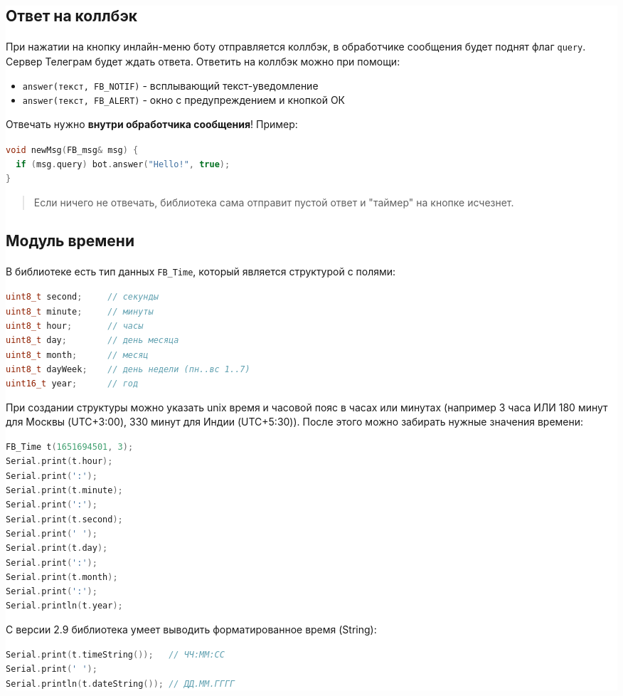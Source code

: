 <a id="answer"></a>
## Ответ на коллбэк
При нажатии на кнопку инлайн-меню боту отправляется коллбэк, в обработчике сообщения будет поднят флаг `query`. Сервер Телеграм будет ждать ответа. 
Ответить на коллбэк можно при помощи:
- `answer(текст, FB_NOTIF)` - всплывающий текст-уведомление
- `answer(текст, FB_ALERT)` - окно с предупреждением и кнопкой ОК

Отвечать нужно **внутри обработчика сообщения**! Пример:
```cpp
void newMsg(FB_msg& msg) {
  if (msg.query) bot.answer("Hello!", true);
}
```

> Если ничего не отвечать, библиотека сама отправит пустой ответ и "таймер" на кнопке исчезнет.

<a id="unix"></a>
## Модуль времени
В библиотеке есть тип данных `FB_Time`, который является структурой с полями:
```cpp
uint8_t second;     // секунды
uint8_t minute;     // минуты
uint8_t hour;       // часы
uint8_t day;        // день месяца
uint8_t month;      // месяц
uint8_t dayWeek;    // день недели (пн..вс 1..7)
uint16_t year;      // год
```

При создании структуры можно указать unix время и часовой пояс в часах или минутах (например 3 часа ИЛИ 180 минут для Москвы (UTC+3:00), 
330 минут для Индии (UTC+5:30)). После этого можно забирать нужные значения времени:

```cpp
FB_Time t(1651694501, 3);
Serial.print(t.hour);
Serial.print(':');
Serial.print(t.minute);
Serial.print(':');
Serial.print(t.second);
Serial.print(' ');
Serial.print(t.day);
Serial.print(':');
Serial.print(t.month);
Serial.print(':');
Serial.println(t.year);
```

С версии 2.9 библиотека умеет выводить форматированное время (String):
```cpp
Serial.print(t.timeString());   // ЧЧ:ММ:СС
Serial.print(' ');
Serial.println(t.dateString()); // ДД.ММ.ГГГГ
```
